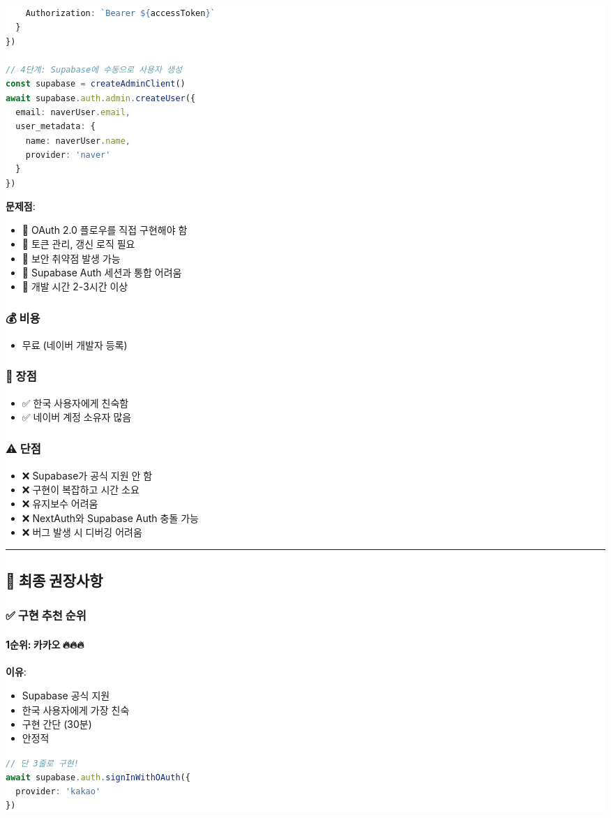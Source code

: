 ```typescript
    Authorization: `Bearer ${accessToken}`
  }
})

// 4단계: Supabase에 수동으로 사용자 생성
const supabase = createAdminClient()
await supabase.auth.admin.createUser({
  email: naverUser.email,
  user_metadata: {
    name: naverUser.name,
    provider: 'naver'
  }
})
```

**문제점**:
- 🔴 OAuth 2.0 플로우를 직접 구현해야 함
- 🔴 토큰 관리, 갱신 로직 필요
- 🔴 보안 취약점 발생 가능
- 🔴 Supabase Auth 세션과 통합 어려움
- 🔴 개발 시간 2-3시간 이상

### 💰 비용
- 무료 (네이버 개발자 등록)

### 🎯 장점
- ✅ 한국 사용자에게 친숙함
- ✅ 네이버 계정 소유자 많음

### ⚠️ 단점
- ❌ Supabase가 공식 지원 안 함
- ❌ 구현이 복잡하고 시간 소요
- ❌ 유지보수 어려움
- ❌ NextAuth와 Supabase Auth 충돌 가능
- ❌ 버그 발생 시 디버깅 어려움

---

## 🎯 최종 권장사항

### ✅ 구현 추천 순위

#### 1순위: **카카오** 🔥🔥🔥
**이유**:
- Supabase 공식 지원
- 한국 사용자에게 가장 친숙
- 구현 간단 (30분)
- 안정적

```typescript
// 단 3줄로 구현!
await supabase.auth.signInWithOAuth({
  provider: 'kakao'
})
```
